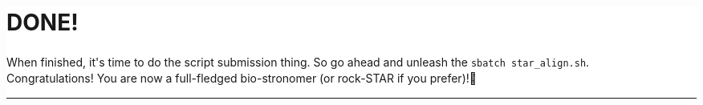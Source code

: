 # DONE!
When finished, it's time to do the script submission thing. So go ahead and unleash the `sbatch star_align.sh`.<br>
Congratulations! You are now a full-fledged bio-stronomer (or rock-STAR if you prefer)!🌟

 ---
